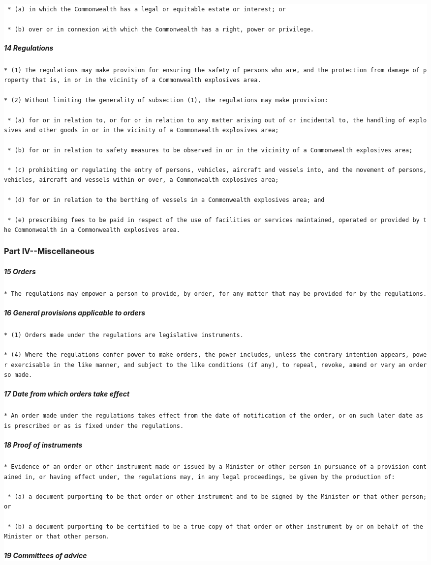      * (a) in which the Commonwealth has a legal or equitable estate or interest; or

     * (b) over or in connexion with which the Commonwealth has a right, power or privilege.

##### 14  Regulations

    * (1) The regulations may make provision for ensuring the safety of persons who are, and the protection from damage of property that is, in or in the vicinity of a Commonwealth explosives area.

    * (2) Without limiting the generality of subsection (1), the regulations may make provision:

     * (a) for or in relation to, or for or in relation to any matter arising out of or incidental to, the handling of explosives and other goods in or in the vicinity of a Commonwealth explosives area;

     * (b) for or in relation to safety measures to be observed in or in the vicinity of a Commonwealth explosives area;

     * (c) prohibiting or regulating the entry of persons, vehicles, aircraft and vessels into, and the movement of persons, vehicles, aircraft and vessels within or over, a Commonwealth explosives area;

     * (d) for or in relation to the berthing of vessels in a Commonwealth explosives area; and

     * (e) prescribing fees to be paid in respect of the use of facilities or services maintained, operated or provided by the Commonwealth in a Commonwealth explosives area.

### Part IV--Miscellaneous

##### 15  Orders

    * The regulations may empower a person to provide, by order, for any matter that may be provided for by the regulations.

##### 16  General provisions applicable to orders

    * (1) Orders made under the regulations are legislative instruments.

    * (4) Where the regulations confer power to make orders, the power includes, unless the contrary intention appears, power exercisable in the like manner, and subject to the like conditions (if any), to repeal, revoke, amend or vary an order so made.

##### 17  Date from which orders take effect

    * An order made under the regulations takes effect from the date of notification of the order, or on such later date as is prescribed or as is fixed under the regulations.

##### 18  Proof of instruments

    * Evidence of an order or other instrument made or issued by a Minister or other person in pursuance of a provision contained in, or having effect under, the regulations may, in any legal proceedings, be given by the production of:

     * (a) a document purporting to be that order or other instrument and to be signed by the Minister or that other person; or

     * (b) a document purporting to be certified to be a true copy of that order or other instrument by or on behalf of the Minister or that other person.

##### 19  Committees of advice
